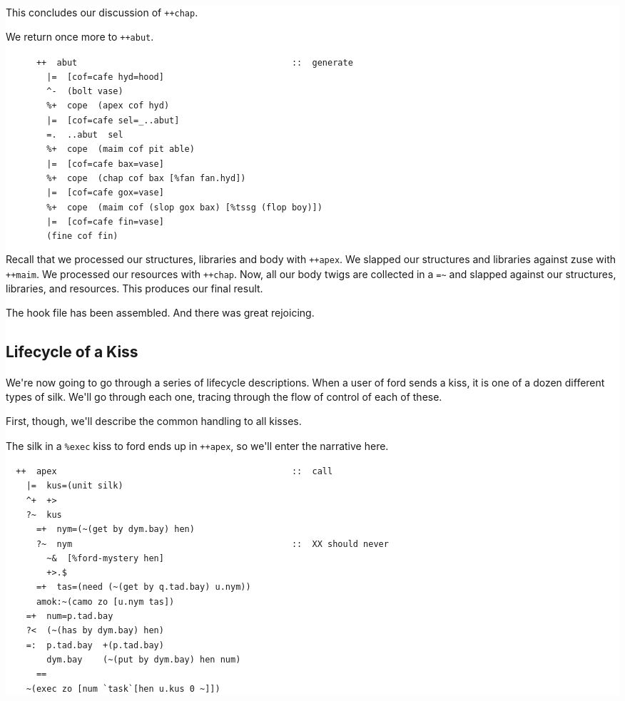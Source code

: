 This concludes our discussion of `++chap`.

We return once more to `++abut`.

          ++  abut                                          ::  generate
            |=  [cof=cafe hyd=hood]
            ^-  (bolt vase)
            %+  cope  (apex cof hyd)
            |=  [cof=cafe sel=_..abut]
            =.  ..abut  sel
            %+  cope  (maim cof pit able)
            |=  [cof=cafe bax=vase]
            %+  cope  (chap cof bax [%fan fan.hyd])
            |=  [cof=cafe gox=vase]
            %+  cope  (maim cof (slop gox bax) [%tssg (flop boy)])
            |=  [cof=cafe fin=vase]
            (fine cof fin) 

Recall that we processed our structures, libraries and body with
`++apex`. We slapped our structures and libraries against zuse with
`++maim`. We processed our resources with `++chap`. Now, all our body
twigs are collected in a `=~` and slapped against our structures,
libraries, and resources. This produces our final result.

The hook file has been assembled. And there was great rejoicing.

Lifecycle of a Kiss
-------------------

We're now going to go through a series of lifecycle descriptions. When a
user of ford sends a kiss, it is one of a dozen different types of silk.
We'll go through each one, tracing through the flow of control of each
of these.

First, though, we'll describe the common handling to all kisses.

The silk in a `%exec` kiss to ford ends up in `++apex`, so we'll enter
the narrative here.

      ++  apex                                              ::  call
        |=  kus=(unit silk)
        ^+  +>
        ?~  kus
          =+  nym=(~(get by dym.bay) hen)
          ?~  nym                                           ::  XX should never
            ~&  [%ford-mystery hen]
            +>.$
          =+  tas=(need (~(get by q.tad.bay) u.nym))
          amok:~(camo zo [u.nym tas])
        =+  num=p.tad.bay
        ?<  (~(has by dym.bay) hen)
        =:  p.tad.bay  +(p.tad.bay)
            dym.bay    (~(put by dym.bay) hen num)
          ==
        ~(exec zo [num `task`[hen u.kus 0 ~]])
